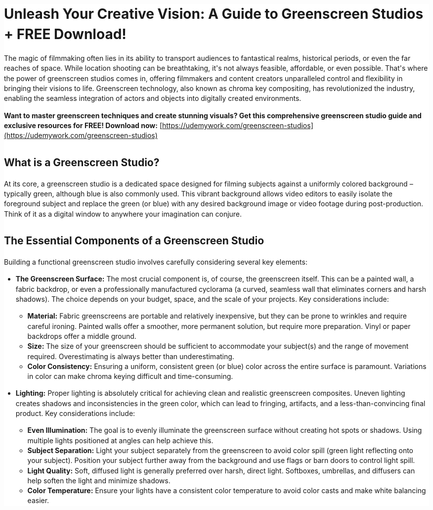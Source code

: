 # Unleash Your Creative Vision: A Guide to Greenscreen Studios + FREE Download!

The magic of filmmaking often lies in its ability to transport audiences to fantastical realms, historical periods, or even the far reaches of space. While location shooting can be breathtaking, it's not always feasible, affordable, or even possible. That's where the power of greenscreen studios comes in, offering filmmakers and content creators unparalleled control and flexibility in bringing their visions to life. Greenscreen technology, also known as chroma key compositing, has revolutionized the industry, enabling the seamless integration of actors and objects into digitally created environments.

**Want to master greenscreen techniques and create stunning visuals? Get this comprehensive greenscreen studio guide and exclusive resources for FREE! Download now:** [https://udemywork.com/greenscreen-studios](https://udemywork.com/greenscreen-studios)

## What is a Greenscreen Studio?

At its core, a greenscreen studio is a dedicated space designed for filming subjects against a uniformly colored background – typically green, although blue is also commonly used. This vibrant background allows video editors to easily isolate the foreground subject and replace the green (or blue) with any desired background image or video footage during post-production. Think of it as a digital window to anywhere your imagination can conjure.

## The Essential Components of a Greenscreen Studio

Building a functional greenscreen studio involves carefully considering several key elements:

*   **The Greenscreen Surface:** The most crucial component is, of course, the greenscreen itself. This can be a painted wall, a fabric backdrop, or even a professionally manufactured cyclorama (a curved, seamless wall that eliminates corners and harsh shadows). The choice depends on your budget, space, and the scale of your projects. Key considerations include:
    *   **Material:** Fabric greenscreens are portable and relatively inexpensive, but they can be prone to wrinkles and require careful ironing. Painted walls offer a smoother, more permanent solution, but require more preparation. Vinyl or paper backdrops offer a middle ground.
    *   **Size:** The size of your greenscreen should be sufficient to accommodate your subject(s) and the range of movement required. Overestimating is always better than underestimating.
    *   **Color Consistency:** Ensuring a uniform, consistent green (or blue) color across the entire surface is paramount. Variations in color can make chroma keying difficult and time-consuming.

*   **Lighting:** Proper lighting is absolutely critical for achieving clean and realistic greenscreen composites. Uneven lighting creates shadows and inconsistencies in the green color, which can lead to fringing, artifacts, and a less-than-convincing final product. Key considerations include:
    *   **Even Illumination:** The goal is to evenly illuminate the greenscreen surface without creating hot spots or shadows. Using multiple lights positioned at angles can help achieve this.
    *   **Subject Separation:** Light your subject separately from the greenscreen to avoid color spill (green light reflecting onto your subject). Position your subject further away from the background and use flags or barn doors to control light spill.
    *   **Light Quality:** Soft, diffused light is generally preferred over harsh, direct light. Softboxes, umbrellas, and diffusers can help soften the light and minimize shadows.
    *   **Color Temperature:** Ensure your lights have a consistent color temperature to avoid color casts and make white balancing easier.
